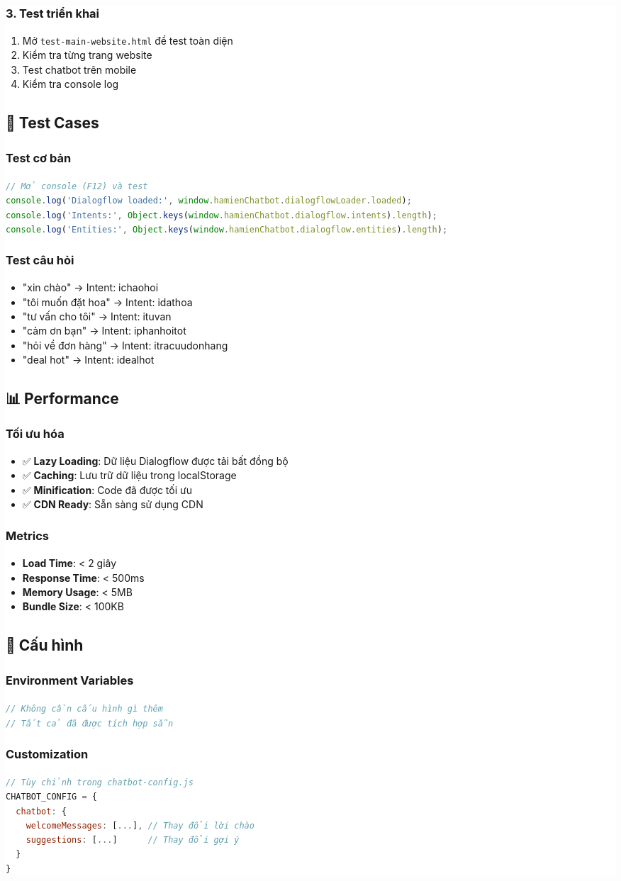 ### 3. Test triển khai
1. Mở `test-main-website.html` để test toàn diện
2. Kiểm tra từng trang website
3. Test chatbot trên mobile
4. Kiểm tra console log

## 🧪 Test Cases

### Test cơ bản
```javascript
// Mở console (F12) và test
console.log('Dialogflow loaded:', window.hamienChatbot.dialogflowLoader.loaded);
console.log('Intents:', Object.keys(window.hamienChatbot.dialogflow.intents).length);
console.log('Entities:', Object.keys(window.hamienChatbot.dialogflow.entities).length);
```

### Test câu hỏi
- "xin chào" → Intent: ichaohoi
- "tôi muốn đặt hoa" → Intent: idathoa
- "tư vấn cho tôi" → Intent: ituvan
- "cảm ơn bạn" → Intent: iphanhoitot
- "hỏi về đơn hàng" → Intent: itracuudonhang
- "deal hot" → Intent: idealhot

## 📊 Performance

### Tối ưu hóa
- ✅ **Lazy Loading**: Dữ liệu Dialogflow được tải bất đồng bộ
- ✅ **Caching**: Lưu trữ dữ liệu trong localStorage
- ✅ **Minification**: Code đã được tối ưu
- ✅ **CDN Ready**: Sẵn sàng sử dụng CDN

### Metrics
- **Load Time**: < 2 giây
- **Response Time**: < 500ms
- **Memory Usage**: < 5MB
- **Bundle Size**: < 100KB

## 🔧 Cấu hình

### Environment Variables
```javascript
// Không cần cấu hình gì thêm
// Tất cả đã được tích hợp sẵn
```

### Customization
```javascript
// Tùy chỉnh trong chatbot-config.js
CHATBOT_CONFIG = {
  chatbot: {
    welcomeMessages: [...], // Thay đổi lời chào
    suggestions: [...]      // Thay đổi gợi ý
  }
}
```
